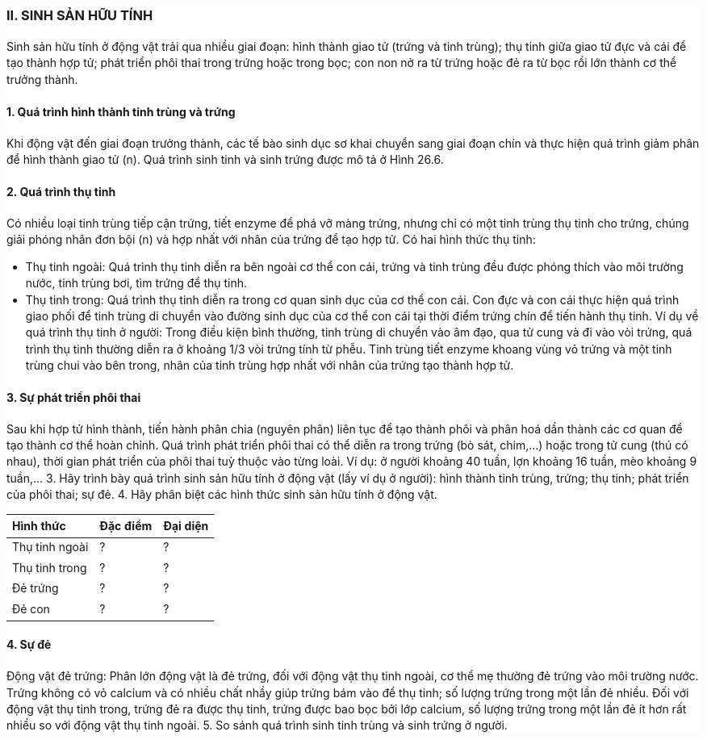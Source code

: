### II. SINH SẢN HỮU TÍNH

Sinh sản hữu tính ở động vật trải qua nhiều giai đoạn: hình thành giao tử (trứng và tinh trùng); thụ tinh giữa giao tử đực và cái để tạo thành hợp tử; phát triển phôi thai trong trứng hoặc trong bọc; con non nở ra từ trứng hoặc đẻ ra từ bọc rồi lớn thành cơ thể trưởng thành.

#### 1. Quá trình hình thành tinh trùng và trứng

Khi động vật đến giai đoạn trưởng thành, các tế bào sinh dục sơ khai chuyển sang giai đoạn chín và thực hiện quá trình giảm phân để hình thành giao tử (n). Quá trình sinh tinh và sinh trứng được mô tả ở Hình 26.6.

#### 2. Quá trình thụ tinh

Có nhiều loại tinh trùng tiếp cận trứng, tiết enzyme để phá vỡ màng trứng, nhưng chỉ có một tinh trùng thụ tinh cho trứng, chúng giải phóng nhân đơn bội (n) và hợp nhất với nhân của trứng để tạo hợp tử. Có hai hình thức thụ tinh:
- Thụ tinh ngoài: Quá trình thụ tinh diễn ra bên ngoài cơ thể con cái, trứng và tinh trùng đều được phóng thích vào môi trường nước, tinh trùng bơi, tìm trứng để thụ tinh.
- Thụ tinh trong: Quá trình thụ tinh diễn ra trong cơ quan sinh dục của cơ thể con cái. Con đực và con cái thực hiện quá trình giao phối để tinh trùng di chuyển vào đường sinh dục của cơ thể con cái tại thời điểm trứng chín để tiến hành thụ tinh.
Ví dụ về quá trình thụ tinh ở người: Trong điều kiện bình thường, tinh trùng di chuyển vào âm đạo, qua tử cung và đi vào vòi trứng, quá trình thụ tinh thường diễn ra ở khoảng 1/3 vòi trứng tính từ phễu. Tinh trùng tiết enzyme khoang vùng vỏ trứng và một tinh trùng chui vào bên trong, nhân của tinh trùng hợp nhất với nhân của trứng tạo thành hợp tử.

#### 3. Sự phát triển phôi thai

Sau khi hợp tử hình thành, tiến hành phân chia (nguyên phân) liên tục để tạo thành phôi và phân hoá dần thành các cơ quan để tạo thành cơ thể hoàn chỉnh. Quá trình phát triển phôi thai có thể diễn ra trong trứng (bò sát, chim,...) hoặc trong tử cung (thú có nhau), thời gian phát triển của phôi thai tuỳ thuộc vào từng loài. Ví dụ: ở người khoảng 40 tuần, lợn khoảng 16 tuần, mèo khoảng 9 tuần,...
3. Hãy trình bày quá trình sinh sản hữu tính ở động vật (lấy ví dụ ở người): hình thành tinh trùng, trứng; thụ tinh; phát triển của phôi thai; sự đẻ.
4. Hãy phân biệt các hình thức sinh sản hữu tính ở động vật.

| Hình thức | Đặc điểm | Đại diện |
| :-------- | :------- | :------- |
| Thụ tinh ngoài | ? | ? |
| Thụ tinh trong | ? | ? |
| Đẻ trứng | ? | ? |
| Đẻ con | ? | ? |

#### 4. Sự đẻ

Động vật đẻ trứng: Phân lớn động vật là đẻ trứng, đối với động vật thụ tinh ngoài, cơ thể mẹ thường đẻ trứng vào môi trường nước. Trứng không có vỏ calcium và có nhiều chất nhầy giúp trứng bám vào để thụ tinh; số lượng trứng trong một lần đẻ nhiều. Đối với động vật thụ tinh trong, trứng đẻ ra được thụ tinh, trứng được bao bọc bởi lớp calcium, số lượng trứng trong một lần đẻ ít hơn rất nhiều so với động vật thụ tinh ngoài.
5. So sánh quá trình sinh tinh trùng và sinh trứng ở người.
